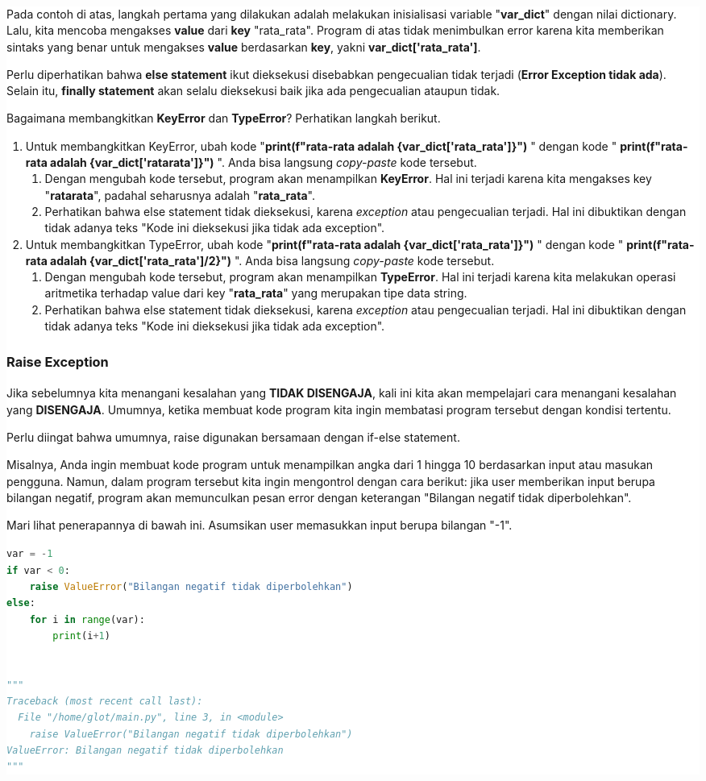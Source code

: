 Pada contoh di atas, langkah pertama yang dilakukan adalah melakukan inisialisasi variable "**var_dict**" dengan nilai dictionary. Lalu, kita mencoba mengakses **value** dari **key** "rata_rata". Program di atas tidak menimbulkan error karena kita memberikan sintaks yang benar untuk mengakses **value** berdasarkan **key**, yakni **var_dict['rata_rata']**.

Perlu diperhatikan bahwa **else statement** ikut dieksekusi disebabkan pengecualian tidak terjadi (**Error Exception tidak ada**). Selain itu, **finally statement** akan selalu dieksekusi baik jika ada pengecualian ataupun tidak.

Bagaimana membangkitkan **KeyError** dan **TypeError**? Perhatikan langkah berikut.
1. Untuk membangkitkan KeyError, ubah kode "**print(f"rata-rata adalah {var_dict['rata_rata']}")** " dengan kode " **print(f"rata-rata adalah {var_dict['ratarata']}")**  ". Anda bisa langsung *copy-paste* kode tersebut. 
   1. Dengan mengubah kode tersebut, program akan menampilkan **KeyError**. Hal ini terjadi karena kita mengakses key "**ratarata**", padahal seharusnya adalah "**rata_rata**".
   2. Perhatikan bahwa else statement tidak dieksekusi, karena *exception* atau pengecualian terjadi. Hal ini dibuktikan dengan tidak adanya teks "Kode ini dieksekusi jika tidak ada exception".
2. Untuk membangkitkan TypeError, ubah kode "**print(f"rata-rata adalah {var_dict['rata_rata']}")** " dengan kode " **print(f"rata-rata adalah {var_dict['rata_rata']/2}")**  ". Anda bisa langsung *copy-paste* kode tersebut.
   1. Dengan mengubah kode tersebut, program akan menampilkan **TypeError**. Hal ini terjadi karena kita melakukan operasi aritmetika terhadap value dari key "**rata_rata**" yang merupakan tipe data string.
   2. Perhatikan bahwa else statement tidak dieksekusi, karena *exception* atau pengecualian terjadi. Hal ini dibuktikan dengan tidak adanya teks "Kode ini dieksekusi jika tidak ada exception".


### Raise Exception

Jika sebelumnya kita menangani kesalahan yang **TIDAK DISENGAJA**, kali ini kita akan mempelajari cara menangani kesalahan yang **DISENGAJA**. Umumnya, ketika membuat kode program kita ingin membatasi program tersebut dengan kondisi tertentu.

Perlu diingat bahwa umumnya, raise digunakan bersamaan dengan if-else statement.

Misalnya, Anda ingin membuat kode program untuk menampilkan angka dari 1 hingga 10 berdasarkan input atau masukan pengguna. Namun, dalam program tersebut kita ingin mengontrol dengan cara berikut: jika user memberikan input berupa bilangan negatif, program akan memunculkan pesan error dengan keterangan "Bilangan negatif tidak diperbolehkan".

Mari lihat penerapannya di bawah ini. Asumsikan user memasukkan input berupa bilangan "-1".

```python
var = -1
if var < 0:
    raise ValueError("Bilangan negatif tidak diperbolehkan")
else:
    for i in range(var):
        print(i+1)
    

"""
Traceback (most recent call last):
  File "/home/glot/main.py", line 3, in <module>
    raise ValueError("Bilangan negatif tidak diperbolehkan")
ValueError: Bilangan negatif tidak diperbolehkan
"""
```

